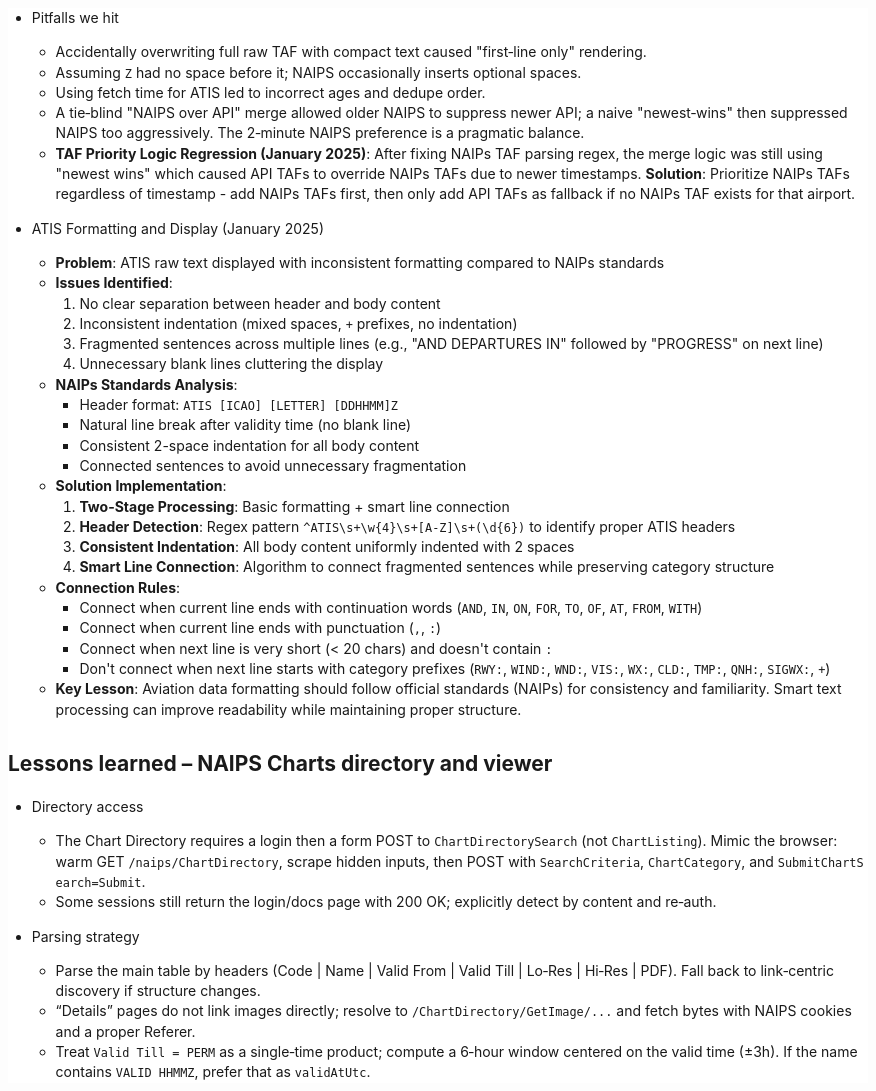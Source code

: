 - Pitfalls we hit
  - Accidentally overwriting full raw TAF with compact text caused "first‑line only" rendering.
  - Assuming `Z` had no space before it; NAIPS occasionally inserts optional spaces.
  - Using fetch time for ATIS led to incorrect ages and dedupe order.
  - A tie‑blind "NAIPS over API" merge allowed older NAIPS to suppress newer API; a naive "newest‑wins" then suppressed NAIPS too aggressively. The 2‑minute NAIPS preference is a pragmatic balance.
  - **TAF Priority Logic Regression (January 2025)**: After fixing NAIPs TAF parsing regex, the merge logic was still using "newest wins" which caused API TAFs to override NAIPs TAFs due to newer timestamps. **Solution**: Prioritize NAIPs TAFs regardless of timestamp - add NAIPs TAFs first, then only add API TAFs as fallback if no NAIPs TAF exists for that airport.

- ATIS Formatting and Display (January 2025)
  - **Problem**: ATIS raw text displayed with inconsistent formatting compared to NAIPs standards
  - **Issues Identified**:
    1. No clear separation between header and body content
    2. Inconsistent indentation (mixed spaces, `+` prefixes, no indentation)
    3. Fragmented sentences across multiple lines (e.g., "AND DEPARTURES IN" followed by "PROGRESS" on next line)
    4. Unnecessary blank lines cluttering the display
  - **NAIPs Standards Analysis**:
    - Header format: `ATIS [ICAO] [LETTER] [DDHHMM]Z`
    - Natural line break after validity time (no blank line)
    - Consistent 2-space indentation for all body content
    - Connected sentences to avoid unnecessary fragmentation
  - **Solution Implementation**:
    1. **Two-Stage Processing**: Basic formatting + smart line connection
    2. **Header Detection**: Regex pattern `^ATIS\s+\w{4}\s+[A-Z]\s+(\d{6})` to identify proper ATIS headers
    3. **Consistent Indentation**: All body content uniformly indented with 2 spaces
    4. **Smart Line Connection**: Algorithm to connect fragmented sentences while preserving category structure
  - **Connection Rules**:
    - Connect when current line ends with continuation words (`AND`, `IN`, `ON`, `FOR`, `TO`, `OF`, `AT`, `FROM`, `WITH`)
    - Connect when current line ends with punctuation (`,`, `:`)
    - Connect when next line is very short (< 20 chars) and doesn't contain `:`
    - Don't connect when next line starts with category prefixes (`RWY:`, `WIND:`, `WND:`, `VIS:`, `WX:`, `CLD:`, `TMP:`, `QNH:`, `SIGWX:`, `+`)
  - **Key Lesson**: Aviation data formatting should follow official standards (NAIPs) for consistency and familiarity. Smart text processing can improve readability while maintaining proper structure.

## Lessons learned – NAIPS Charts directory and viewer

- Directory access
  - The Chart Directory requires a login then a form POST to `ChartDirectorySearch` (not `ChartListing`). Mimic the browser: warm GET `/naips/ChartDirectory`, scrape hidden inputs, then POST with `SearchCriteria`, `ChartCategory`, and `SubmitChartSearch=Submit`.
  - Some sessions still return the login/docs page with 200 OK; explicitly detect by content and re‑auth.

- Parsing strategy
  - Parse the main table by headers (Code | Name | Valid From | Valid Till | Lo‑Res | Hi‑Res | PDF). Fall back to link‑centric discovery if structure changes.
  - “Details” pages do not link images directly; resolve to `/ChartDirectory/GetImage/...` and fetch bytes with NAIPS cookies and a proper Referer.
  - Treat `Valid Till = PERM` as a single‑time product; compute a 6‑hour window centered on the valid time (±3h). If the name contains `VALID HHMMZ`, prefer that as `validAtUtc`.
